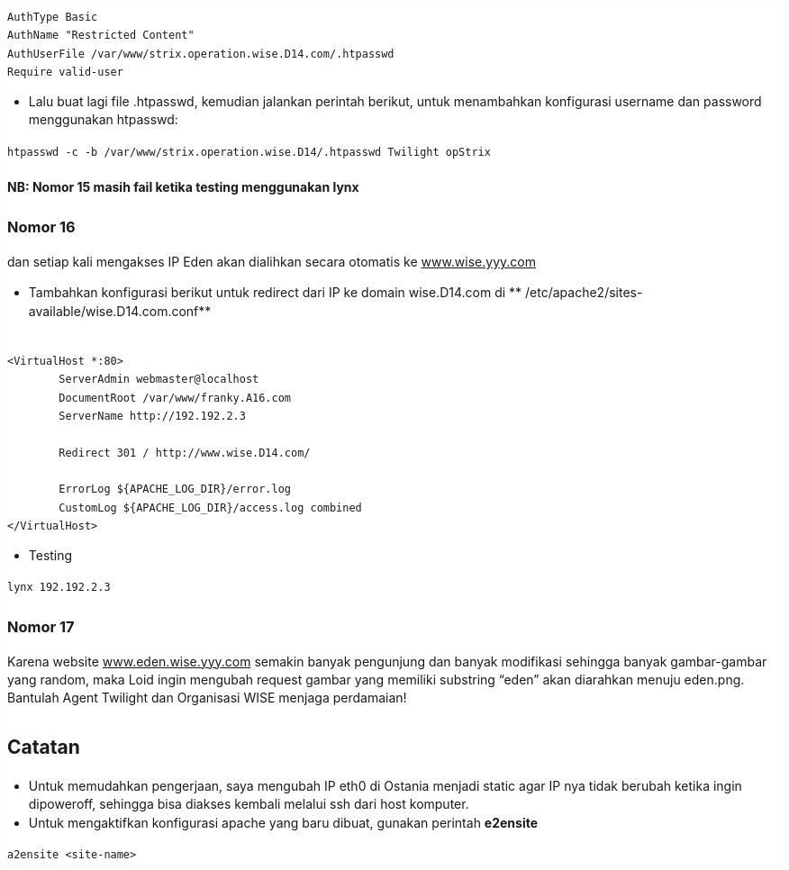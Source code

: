 ```
AuthType Basic
AuthName "Restricted Content"
AuthUserFile /var/www/strix.operation.wise.D14.com/.htpasswd
Require valid-user
```
* Lalu buat lagi file .htpasswd, kemudian jalankan perintah berikut, untuk menambahkan konfigurasi username dan password menggunakan htpasswd:

```
htpasswd -c -b /var/www/strix.operation.wise.D14/.htpasswd Twilight opStrix
```
#### NB: Nomor 15 masih fail ketika testing menggunakan lynx
### Nomor 16
dan setiap kali mengakses IP Eden akan dialihkan secara otomatis ke www.wise.yyy.com

* Tambahkan konfigurasi berikut untuk redirect dari IP ke domain wise.D14.com di ** /etc/apache2/sites-available/wise.D14.com.conf**

```

<VirtualHost *:80>
        ServerAdmin webmaster@localhost
        DocumentRoot /var/www/franky.A16.com
        ServerName http://192.192.2.3

        Redirect 301 / http://www.wise.D14.com/

        ErrorLog ${APACHE_LOG_DIR}/error.log
        CustomLog ${APACHE_LOG_DIR}/access.log combined
</VirtualHost>

```

* Testing
```
lynx 192.192.2.3
```

### Nomor 17
Karena website www.eden.wise.yyy.com semakin banyak pengunjung dan banyak modifikasi sehingga banyak gambar-gambar yang random, maka Loid ingin mengubah request gambar yang memiliki substring “eden” akan diarahkan menuju eden.png. Bantulah Agent Twilight dan Organisasi WISE menjaga perdamaian!

## Catatan
- Untuk memudahkan pengerjaan, saya mengubah IP eth0 di Ostania menjadi static agar IP nya tidak berubah ketika ingin dipoweroff, sehingga bisa diakses kembali melalui ssh dari host komputer.
- Untuk mengaktifkan konfigurasi apache yang baru dibuat, gunakan perintah **e2ensite**

```
a2ensite <site-name>
```
